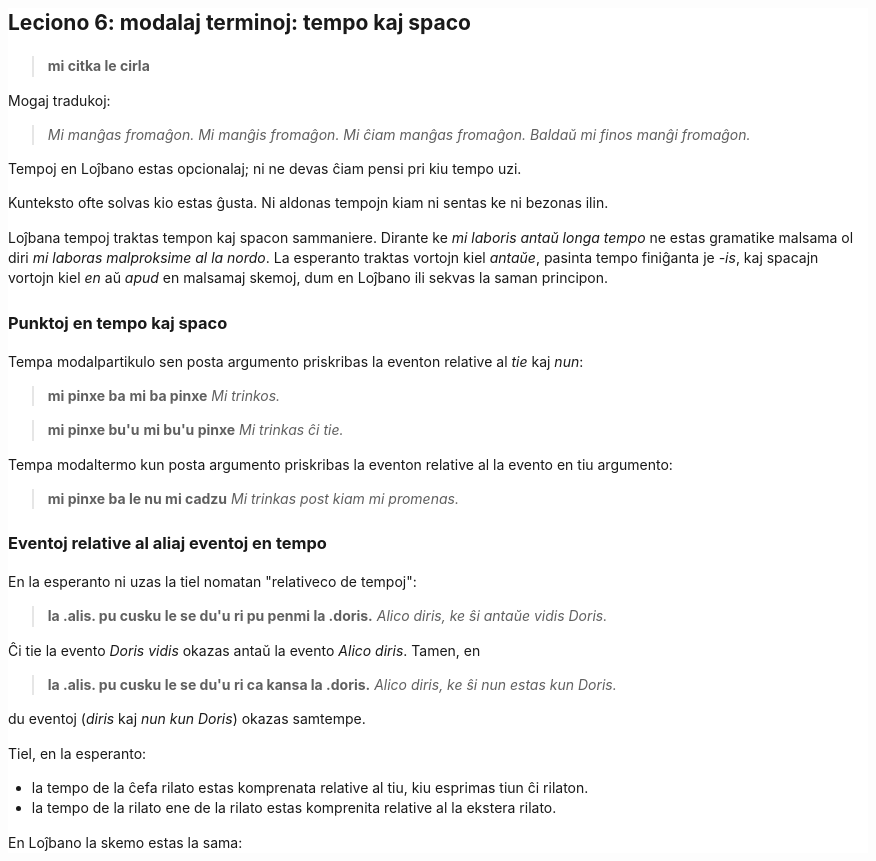 ## Leciono 6: modalaj terminoj: tempo kaj spaco

> **mi citka le cirla**

Mogaj tradukoj:

> _Mi manĝas fromaĝon._
> _Mi manĝis fromaĝon._
> _Mi ĉiam manĝas fromaĝon._
> _Baldaŭ mi finos manĝi fromaĝon._

Tempoj en Loĵbano estas opcionalaj; ni ne devas ĉiam pensi pri kiu tempo uzi.

Kunteksto ofte solvas kio estas ĝusta. Ni aldonas tempojn kiam ni sentas ke ni bezonas ilin.

Loĵbana tempoj traktas tempon kaj spacon sammaniere. Dirante ke _mi laboris antaŭ longa tempo_ ne estas gramatike malsama ol diri _mi laboras malproksime al la nordo_. La esperanto traktas vortojn kiel _antaŭe_, pasinta tempo finiĝanta je _-is_, kaj spacajn vortojn kiel _en_ aŭ _apud_ en malsamaj skemoj, dum en Loĵbano ili sekvas la saman principon.

### Punktoj en tempo kaj spaco

Tempa modalpartikulo sen posta argumento priskribas la eventon relative al _tie_ kaj _nun_:

> **mi pinxe ba**
> **mi ba pinxe**
> _Mi trinkos._



> **mi pinxe bu'u**
> **mi bu'u pinxe**
> _Mi trinkas ĉi tie._

Tempa modaltermo kun posta argumento priskribas la eventon relative al la evento en tiu argumento:

> **mi pinxe ba le nu mi cadzu**
> _Mi trinkas post kiam mi promenas._

### Eventoj relative al aliaj eventoj en tempo

En la esperanto ni uzas la tiel nomatan "relativeco de tempoj":

> **la .alis. pu cusku le se du'u ri pu penmi la .doris.**
> _Alico diris, ke ŝi antaŭe vidis Doris._

Ĉi tie la evento _Doris vidis_ okazas antaŭ la evento _Alico diris_. Tamen, en

> **la .alis. pu cusku le se du'u ri ca kansa la .doris.**
> _Alico diris, ke ŝi nun estas kun Doris._

du eventoj (_diris_ kaj _nun kun Doris_) okazas samtempe.

Tiel, en la esperanto:

- la tempo de la ĉefa rilato estas komprenata relative al tiu, kiu esprimas tiun ĉi rilaton.
- la tempo de la rilato ene de la rilato estas komprenita relative al la ekstera rilato.

En Loĵbano la skemo estas la sama:
